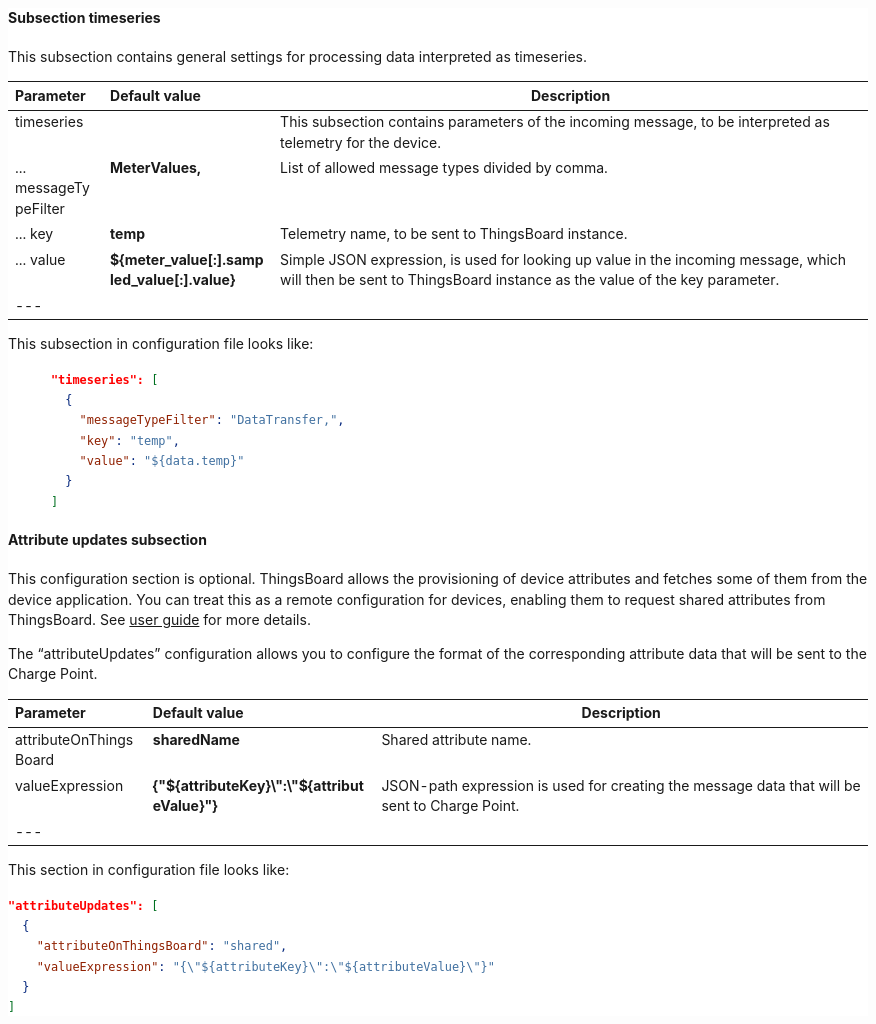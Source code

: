 #### Subsection timeseries

This subsection contains general settings for processing data interpreted as timeseries.

| **Parameter**         | **Default value**                            | **Description**                                                                                                                                                  |
|:----------------------|:---------------------------------------------|------------------------------------------------------------------------------------------------------------------------------------------------------------------|
| timeseries            |                                              | This subsection contains parameters of the incoming message, to be interpreted as telemetry for the device.                                                      |
| ... messageTypeFilter | **MeterValues,**                             | List of allowed message types divided by comma.                                                                                                                  |
| ... key               | **temp**                                     | Telemetry name, to be sent to ThingsBoard instance.                                                                                                              |
| ... value             | **${meter_value[:].sampled_value[:].value}** | Simple JSON expression, is used for looking up value in the incoming message, which will then be sent to ThingsBoard instance as the value of the key parameter. |
| ---                   |                                              |                                                                                                                                                                  |

This subsection in configuration file looks like:

```json
      "timeseries": [
        {
          "messageTypeFilter": "DataTransfer,",
          "key": "temp",
          "value": "${data.temp}"
        }
      ]
```

#### Attribute updates subsection

This configuration section is optional. ThingsBoard allows the provisioning of device attributes and fetches some of them from 
the device application. You can treat this as a remote configuration for devices, enabling them to request 
shared attributes from ThingsBoard. See [user guide](/docs/reference/mqtt-api/#attributes-api) for more details.

The “attributeUpdates” configuration allows you to configure the format of the corresponding attribute data that will be 
sent to the Charge Point.

| **Parameter**          | **Default value**                               | **Description**                                                                               |
|:-----------------------|:------------------------------------------------|-----------------------------------------------------------------------------------------------|
| attributeOnThingsBoard | **sharedName**                                  | Shared attribute name.                                                                        |
| valueExpression        | **{\"${attributeKey}\":\"${attributeValue}\"}** | JSON-path expression is used for creating the message data that will be sent to Charge Point. |
| ---                    |                                                 |                                                                                               |

This section in configuration file looks like: 
```json
"attributeUpdates": [
  {
    "attributeOnThingsBoard": "shared",
    "valueExpression": "{\"${attributeKey}\":\"${attributeValue}\"}"
  }
]
```
